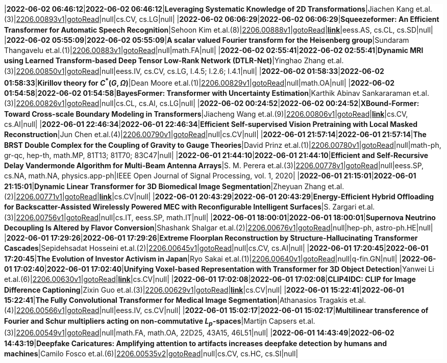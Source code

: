 |**2022-06-02 06:46:12**|**2022-06-02 06:46:12**|**Leveraging Systematic Knowledge of 2D Transformations**|Jiachen Kang et.al.(3)|[2206.00893v1](http://arxiv.org/abs/2206.00893v1)|[gotoRead](http://arxiv.org/pdf/2206.00893v1)|null|cs.CV, cs.LG|null|
|**2022-06-02 06:06:29**|**2022-06-02 06:06:29**|**Squeezeformer: An Efficient Transformer for Automatic Speech Recognition**|Sehoon Kim et.al.(8)|[2206.00888v1](http://arxiv.org/abs/2206.00888v1)|[gotoRead](http://arxiv.org/pdf/2206.00888v1)|**[link](https://github.com/kssteven418/squeezeformer)**|eess.AS, cs.CL, cs.SD|null|
|**2022-06-02 05:55:09**|**2022-06-02 05:55:09**|**A scalar valued Fourier transform for the Heisenberg group**|Sundaram Thangavelu et.al.(1)|[2206.00883v1](http://arxiv.org/abs/2206.00883v1)|[gotoRead](http://arxiv.org/pdf/2206.00883v1)|null|math.FA|null|
|**2022-06-02 02:55:41**|**2022-06-02 02:55:41**|**Dynamic MRI using Learned Transform-based Deep Tensor Low-Rank Network   (DTLR-Net)**|Yinghao Zhang et.al.(3)|[2206.00850v1](http://arxiv.org/abs/2206.00850v1)|[gotoRead](http://arxiv.org/pdf/2206.00850v1)|null|eess.IV, cs.CV, cs.LG, I.4.5; I.2.6; I.4.1|null|
|**2022-06-02 01:58:33**|**2022-06-02 01:58:33**|**Kirillov theory for $C^*(G,Ω)$**|Dean Moore et.al.(1)|[2206.00829v1](http://arxiv.org/abs/2206.00829v1)|[gotoRead](http://arxiv.org/pdf/2206.00829v1)|null|math.OA|null|
|**2022-06-02 01:54:58**|**2022-06-02 01:54:58**|**BayesFormer: Transformer with Uncertainty Estimation**|Karthik Abinav Sankararaman et.al.(3)|[2206.00826v1](http://arxiv.org/abs/2206.00826v1)|[gotoRead](http://arxiv.org/pdf/2206.00826v1)|null|cs.CL, cs.AI, cs.LG|null|
|**2022-06-02 00:24:52**|**2022-06-02 00:24:52**|**XBound-Former: Toward Cross-scale Boundary Modeling in Transformers**|Jiacheng Wang et.al.(9)|[2206.00806v1](http://arxiv.org/abs/2206.00806v1)|[gotoRead](http://arxiv.org/pdf/2206.00806v1)|**[link](https://github.com/jcwang123/xboundformer)**|cs.CV, cs.AI|null|
|**2022-06-01 22:46:34**|**2022-06-01 22:46:34**|**Efficient Self-supervised Vision Pretraining with Local Masked   Reconstruction**|Jun Chen et.al.(4)|[2206.00790v1](http://arxiv.org/abs/2206.00790v1)|[gotoRead](http://arxiv.org/pdf/2206.00790v1)|null|cs.CV|null|
|**2022-06-01 21:57:14**|**2022-06-01 21:57:14**|**The BRST Double Complex for the Coupling of Gravity to Gauge Theories**|David Prinz et.al.(1)|[2206.00780v1](http://arxiv.org/abs/2206.00780v1)|[gotoRead](http://arxiv.org/pdf/2206.00780v1)|null|math-ph, gr-qc, hep-th, math.MP, 81T13; 81T70; 83C47|null|
|**2022-06-01 21:44:10**|**2022-06-01 21:44:10**|**Efficient and Self-Recursive Delay Vandermonde Algorithm for Multi-Beam   Antenna Arrays**|S. M. Perera et.al.(3)|[2206.00778v1](http://arxiv.org/abs/2206.00778v1)|[gotoRead](http://arxiv.org/pdf/2206.00778v1)|null|eess.SP, cs.NA, math.NA, physics.app-ph|IEEE Open Journal of Signal Processing, vol. 1, 2020|
|**2022-06-01 21:15:01**|**2022-06-01 21:15:01**|**Dynamic Linear Transformer for 3D Biomedical Image Segmentation**|Zheyuan Zhang et.al.(2)|[2206.00771v1](http://arxiv.org/abs/2206.00771v1)|[gotoRead](http://arxiv.org/pdf/2206.00771v1)|**[link](https://github.com/freshman97/LinTransUNe)**|cs.CV|null|
|**2022-06-01 20:43:29**|**2022-06-01 20:43:29**|**Energy-Efficient Hybrid Offloading for Backscatter-Assisted Wirelessly   Powered MEC with Reconfigurable Intelligent Surfaces**|S. Zargari et.al.(3)|[2206.00756v1](http://arxiv.org/abs/2206.00756v1)|[gotoRead](http://arxiv.org/pdf/2206.00756v1)|null|cs.IT, eess.SP, math.IT|null|
|**2022-06-01 18:00:01**|**2022-06-01 18:00:01**|**Supernova Neutrino Decoupling Is Altered by Flavor Conversion**|Shashank Shalgar et.al.(2)|[2206.00676v1](http://arxiv.org/abs/2206.00676v1)|[gotoRead](http://arxiv.org/pdf/2206.00676v1)|null|hep-ph, astro-ph.HE|null|
|**2022-06-01 17:29:26**|**2022-06-01 17:29:26**|**Extreme Floorplan Reconstruction by Structure-Hallucinating Transformer   Cascades**|Sepidehsadat Hosseini et.al.(2)|[2206.00645v1](http://arxiv.org/abs/2206.00645v1)|[gotoRead](http://arxiv.org/pdf/2206.00645v1)|null|cs.CV, cs.AI|null|
|**2022-06-01 17:20:45**|**2022-06-01 17:20:45**|**The Evolution of Investor Activism in Japan**|Ryo Sakai et.al.(1)|[2206.00640v1](http://arxiv.org/abs/2206.00640v1)|[gotoRead](http://arxiv.org/pdf/2206.00640v1)|null|q-fin.GN|null|
|**2022-06-01 17:02:40**|**2022-06-01 17:02:40**|**Unifying Voxel-based Representation with Transformer for 3D Object   Detection**|Yanwei Li et.al.(6)|[2206.00630v1](http://arxiv.org/abs/2206.00630v1)|[gotoRead](http://arxiv.org/pdf/2206.00630v1)|**[link](https://github.com/dvlab-research/uvtr)**|cs.CV|null|
|**2022-06-01 17:02:08**|**2022-06-01 17:02:08**|**CLIP4IDC: CLIP for Image Difference Captioning**|Zixin Guo et.al.(3)|[2206.00629v1](http://arxiv.org/abs/2206.00629v1)|[gotoRead](http://arxiv.org/pdf/2206.00629v1)|**[link](https://github.com/sushizixin/clip4idc)**|cs.CV|null|
|**2022-06-01 15:22:41**|**2022-06-01 15:22:41**|**The Fully Convolutional Transformer for Medical Image Segmentation**|Athanasios Tragakis et.al.(4)|[2206.00566v1](http://arxiv.org/abs/2206.00566v1)|[gotoRead](http://arxiv.org/pdf/2206.00566v1)|null|eess.IV, cs.CV|null|
|**2022-06-01 15:02:17**|**2022-06-01 15:02:17**|**Multilinear transference of Fourier and Schur multipliers acting on   non-commutative $L_p$-spaces**|Martijn Capsers et.al.(3)|[2206.00549v1](http://arxiv.org/abs/2206.00549v1)|[gotoRead](http://arxiv.org/pdf/2206.00549v1)|null|math.FA, math.OA, 22D25, 43A15, 46L51|null|
|**2022-06-01 14:43:49**|**2022-06-02 14:43:19**|**Deepfake Caricatures: Amplifying attention to artifacts increases   deepfake detection by humans and machines**|Camilo Fosco et.al.(6)|[2206.00535v2](http://arxiv.org/abs/2206.00535v2)|[gotoRead](http://arxiv.org/pdf/2206.00535v2)|null|cs.CV, cs.HC, cs.SI|null|